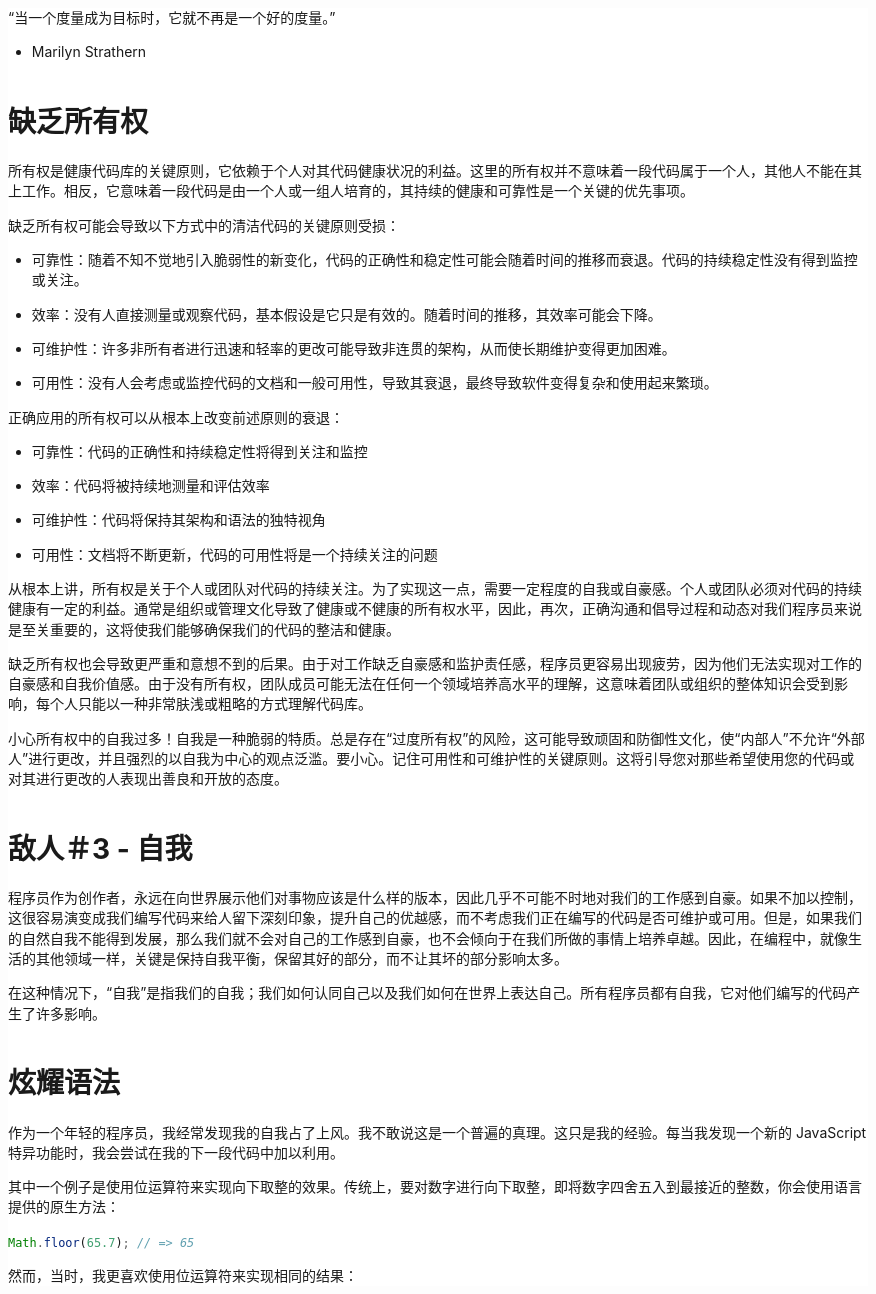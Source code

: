 “当一个度量成为目标时，它就不再是一个好的度量。”

- Marilyn Strathern

# 缺乏所有权

所有权是健康代码库的关键原则，它依赖于个人对其代码健康状况的利益。这里的所有权并不意味着一段代码属于一个人，其他人不能在其上工作。相反，它意味着一段代码是由一个人或一组人培育的，其持续的健康和可靠性是一个关键的优先事项。

缺乏所有权可能会导致以下方式中的清洁代码的关键原则受损：

+   可靠性：随着不知不觉地引入脆弱性的新变化，代码的正确性和稳定性可能会随着时间的推移而衰退。代码的持续稳定性没有得到监控或关注。

+   效率：没有人直接测量或观察代码，基本假设是它只是有效的。随着时间的推移，其效率可能会下降。

+   可维护性：许多非所有者进行迅速和轻率的更改可能导致非连贯的架构，从而使长期维护变得更加困难。

+   可用性：没有人会考虑或监控代码的文档和一般可用性，导致其衰退，最终导致软件变得复杂和使用起来繁琐。

正确应用的所有权可以从根本上改变前述原则的衰退：

+   可靠性：代码的正确性和持续稳定性将得到关注和监控

+   效率：代码将被持续地测量和评估效率

+   可维护性：代码将保持其架构和语法的独特视角

+   可用性：文档将不断更新，代码的可用性将是一个持续关注的问题

从根本上讲，所有权是关于个人或团队对代码的持续关注。为了实现这一点，需要一定程度的自我或自豪感。个人或团队必须对代码的持续健康有一定的利益。通常是组织或管理文化导致了健康或不健康的所有权水平，因此，再次，正确沟通和倡导过程和动态对我们程序员来说是至关重要的，这将使我们能够确保我们的代码的整洁和健康。

缺乏所有权也会导致更严重和意想不到的后果。由于对工作缺乏自豪感和监护责任感，程序员更容易出现疲劳，因为他们无法实现对工作的自豪感和自我价值感。由于没有所有权，团队成员可能无法在任何一个领域培养高水平的理解，这意味着团队或组织的整体知识会受到影响，每个人只能以一种非常肤浅或粗略的方式理解代码库。

小心所有权中的自我过多！自我是一种脆弱的特质。总是存在“过度所有权”的风险，这可能导致顽固和防御性文化，使“内部人”不允许“外部人”进行更改，并且强烈的以自我为中心的观点泛滥。要小心。记住可用性和可维护性的关键原则。这将引导您对那些希望使用您的代码或对其进行更改的人表现出善良和开放的态度。

# 敌人＃3 - 自我

程序员作为创作者，永远在向世界展示他们对事物应该是什么样的版本，因此几乎不可能不时地对我们的工作感到自豪。如果不加以控制，这很容易演变成我们编写代码来给人留下深刻印象，提升自己的优越感，而不考虑我们正在编写的代码是否可维护或可用。但是，如果我们的自然自我不能得到发展，那么我们就不会对自己的工作感到自豪，也不会倾向于在我们所做的事情上培养卓越。因此，在编程中，就像生活的其他领域一样，关键是保持自我平衡，保留其好的部分，而不让其坏的部分影响太多。

在这种情况下，“自我”是指我们的自我；我们如何认同自己以及我们如何在世界上表达自己。所有程序员都有自我，它对他们编写的代码产生了许多影响。

# 炫耀语法

作为一个年轻的程序员，我经常发现我的自我占了上风。我不敢说这是一个普遍的真理。这只是我的经验。每当我发现一个新的 JavaScript 特异功能时，我会尝试在我的下一段代码中加以利用。

其中一个例子是使用位运算符来实现向下取整的效果。传统上，要对数字进行向下取整，即将数字四舍五入到最接近的整数，你会使用语言提供的原生方法：

```js
Math.floor(65.7); // => 65
```

然而，当时，我更喜欢使用位运算符来实现相同的结果：
